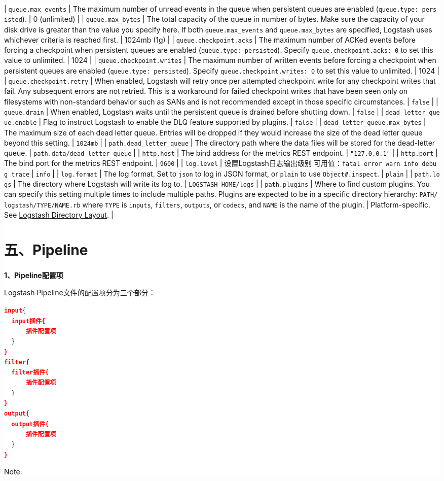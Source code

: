 | `queue.max_events`             | The maximum number of unread events in the queue when persistent queues are enabled (`queue.type: persisted`). | 0 (unlimited)                                                |
| `queue.max_bytes`              | The total capacity of the queue in number of bytes. Make sure the capacity of your disk drive is greater than the value you specify here. If both `queue.max_events` and `queue.max_bytes` are specified, Logstash uses whichever criteria is reached first. | 1024mb (1g)                                                  |
| `queue.checkpoint.acks`        | The maximum number of ACKed events before forcing a checkpoint when persistent queues are enabled (`queue.type: persisted`). Specify `queue.checkpoint.acks: 0` to set this value to unlimited. | 1024                                                         |
| `queue.checkpoint.writes`      | The maximum number of written events before forcing a checkpoint when persistent queues are enabled (`queue.type: persisted`). Specify `queue.checkpoint.writes: 0` to set this value to unlimited. | 1024                                                         |
| `queue.checkpoint.retry`       | When enabled, Logstash will retry once per attempted checkpoint write for any checkpoint writes that fail. Any subsequent errors are not retried. This is a workaround for failed checkpoint writes that have been seen only on filesystems with non-standard behavior such as SANs and is not recommended except in those specific circumstances. | `false`                                                      |
| `queue.drain`                  | When enabled, Logstash waits until the persistent queue is drained before shutting down. | `false`                                                      |
| `dead_letter_queue.enable`     | Flag to instruct Logstash to enable the DLQ feature supported by plugins. | `false`                                                      |
| `dead_letter_queue.max_bytes`  | The maximum size of each dead letter queue. Entries will be dropped if they would increase the size of the dead letter queue beyond this setting. | `1024mb`                                                     |
| `path.dead_letter_queue`       | The directory path where the data files will be stored for the dead-letter queue. | `path.data/dead_letter_queue`                                |
| `http.host`                    | The bind address for the metrics REST endpoint.              | `"127.0.0.1"`                                                |
| `http.port`                    | The bind port for the metrics REST endpoint.                 | `9600`                                                       |
| `log.level`                    | 设置Logstash日志输出级别 可用值：`fatal error warn info debug trace` | `info`                                                       |
| `log.format`                   | The log format. Set to `json` to log in JSON format, or `plain` to use `Object#.inspect`. | `plain`                                                      |
| `path.logs`                    | The directory where Logstash will write its log to.          | `LOGSTASH_HOME/logs`                                         |
| `path.plugins`                 | Where to find custom plugins. You can specify this setting multiple times to include multiple paths. Plugins are expected to be in a specific directory hierarchy: `PATH/logstash/TYPE/NAME.rb` where `TYPE` is `inputs`, `filters`, `outputs`, or `codecs`, and `NAME` is the name of the plugin. | Platform-specific. See [Logstash Directory Layout](https://www.elastic.co/guide/en/logstash/7.4/dir-layout.html). |

# 五、Pipeline

**1、Pipeline配置项**

Logstash Pipeline文件的配置项分为三个部分：

```json
input{
  input插件{
      插件配置项
  }
}
filter{
  filter插件{
      插件配置项
  }
}
output{
  output插件{
      插件配置项
  }
}

```

Note:

